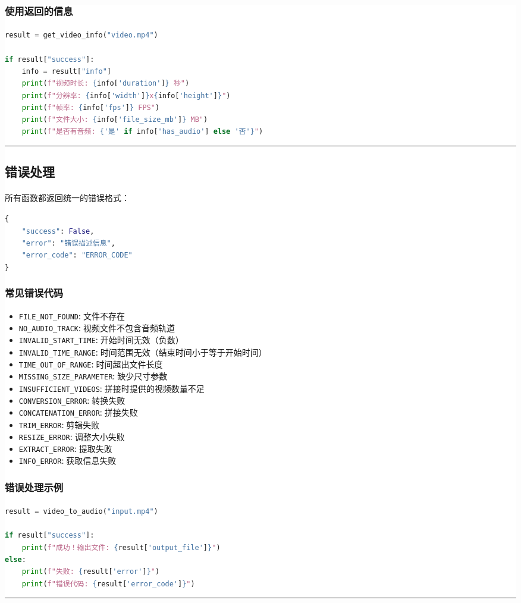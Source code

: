 ### 使用返回的信息

```python
result = get_video_info("video.mp4")

if result["success"]:
    info = result["info"]
    print(f"视频时长: {info['duration']} 秒")
    print(f"分辨率: {info['width']}x{info['height']}")
    print(f"帧率: {info['fps']} FPS")
    print(f"文件大小: {info['file_size_mb']} MB")
    print(f"是否有音频: {'是' if info['has_audio'] else '否'}")
```

---

## 错误处理

所有函数都返回统一的错误格式：

```python
{
    "success": False,
    "error": "错误描述信息",
    "error_code": "ERROR_CODE"
}
```

### 常见错误代码

- `FILE_NOT_FOUND`: 文件不存在
- `NO_AUDIO_TRACK`: 视频文件不包含音频轨道
- `INVALID_START_TIME`: 开始时间无效（负数）
- `INVALID_TIME_RANGE`: 时间范围无效（结束时间小于等于开始时间）
- `TIME_OUT_OF_RANGE`: 时间超出文件长度
- `MISSING_SIZE_PARAMETER`: 缺少尺寸参数
- `INSUFFICIENT_VIDEOS`: 拼接时提供的视频数量不足
- `CONVERSION_ERROR`: 转换失败
- `CONCATENATION_ERROR`: 拼接失败
- `TRIM_ERROR`: 剪辑失败
- `RESIZE_ERROR`: 调整大小失败
- `EXTRACT_ERROR`: 提取失败
- `INFO_ERROR`: 获取信息失败

### 错误处理示例

```python
result = video_to_audio("input.mp4")

if result["success"]:
    print(f"成功！输出文件: {result['output_file']}")
else:
    print(f"失败: {result['error']}")
    print(f"错误代码: {result['error_code']}")
```

---